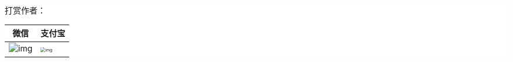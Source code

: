 打赏作者：

| 微信                           | 支付宝                                                       |
| ------------------------------ | ------------------------------------------------------------ |
| ![img](notesimg/weipayimg.jpg) | <img src="notesimg/alipayimg.jpg" alt="img" style="zoom:50%;" /> |

